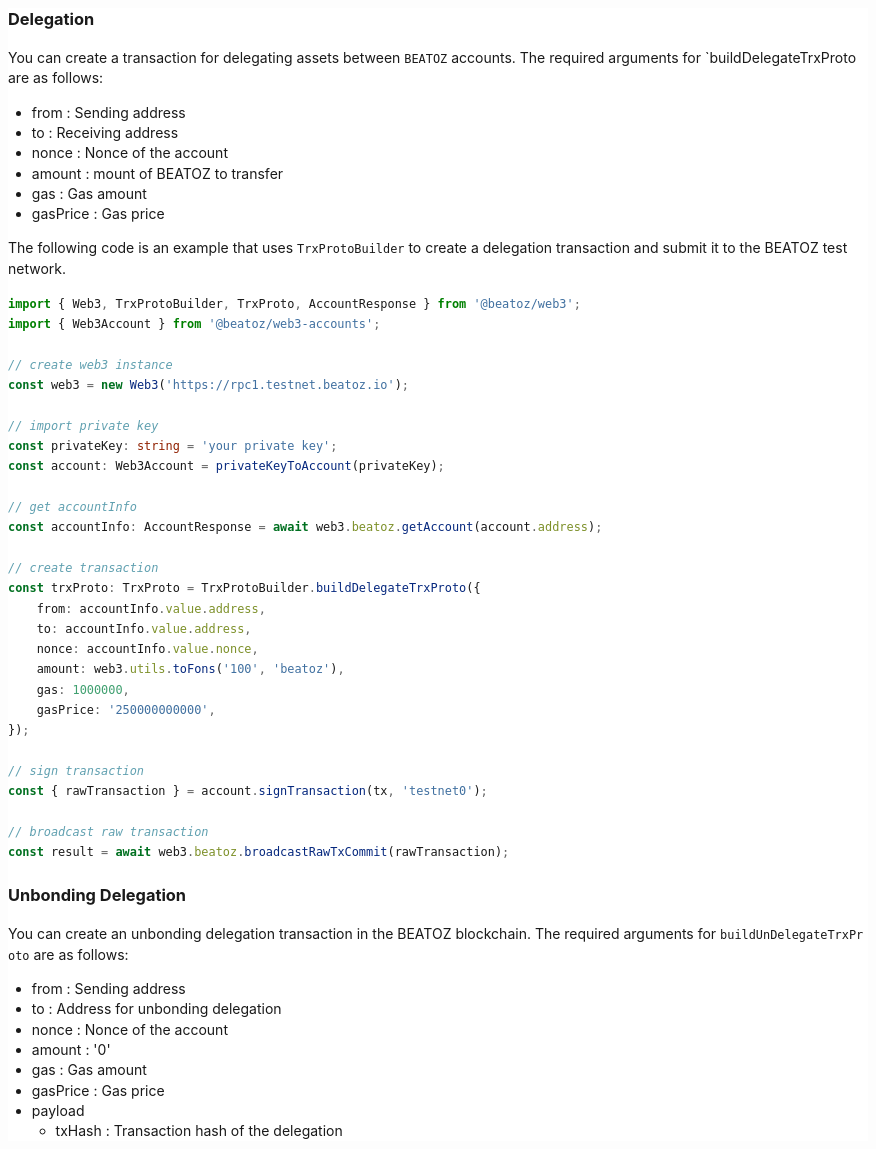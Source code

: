 ### Delegation
You can create a transaction for delegating assets between `BEATOZ` accounts. The required arguments for `buildDelegateTrxProto are as follows:
- from : Sending address
- to : Receiving address
- nonce : Nonce of the account
- amount : mount of BEATOZ to transfer
- gas : Gas amount
- gasPrice : Gas price

The following code is an example that uses `TrxProtoBuilder` to create a delegation transaction and submit it to the BEATOZ test network.

```typescript
import { Web3, TrxProtoBuilder, TrxProto, AccountResponse } from '@beatoz/web3';
import { Web3Account } from '@beatoz/web3-accounts';

// create web3 instance
const web3 = new Web3('https://rpc1.testnet.beatoz.io');

// import private key
const privateKey: string = 'your private key';
const account: Web3Account = privateKeyToAccount(privateKey);

// get accountInfo
const accountInfo: AccountResponse = await web3.beatoz.getAccount(account.address);

// create transaction
const trxProto: TrxProto = TrxProtoBuilder.buildDelegateTrxProto({
    from: accountInfo.value.address,
    to: accountInfo.value.address,
    nonce: accountInfo.value.nonce,
    amount: web3.utils.toFons('100', 'beatoz'),
    gas: 1000000,
    gasPrice: '250000000000',
});

// sign transaction
const { rawTransaction } = account.signTransaction(tx, 'testnet0');

// broadcast raw transaction
const result = await web3.beatoz.broadcastRawTxCommit(rawTransaction);
```

### Unbonding Delegation
You can create an unbonding delegation transaction in the BEATOZ blockchain. The required arguments for `buildUnDelegateTrxProto` are as follows:
- from : Sending address
- to : Address for unbonding delegation
- nonce : Nonce of the account
- amount : '0'
- gas : Gas amount
- gasPrice : Gas price
- payload
  - txHash : Transaction hash of the delegation
